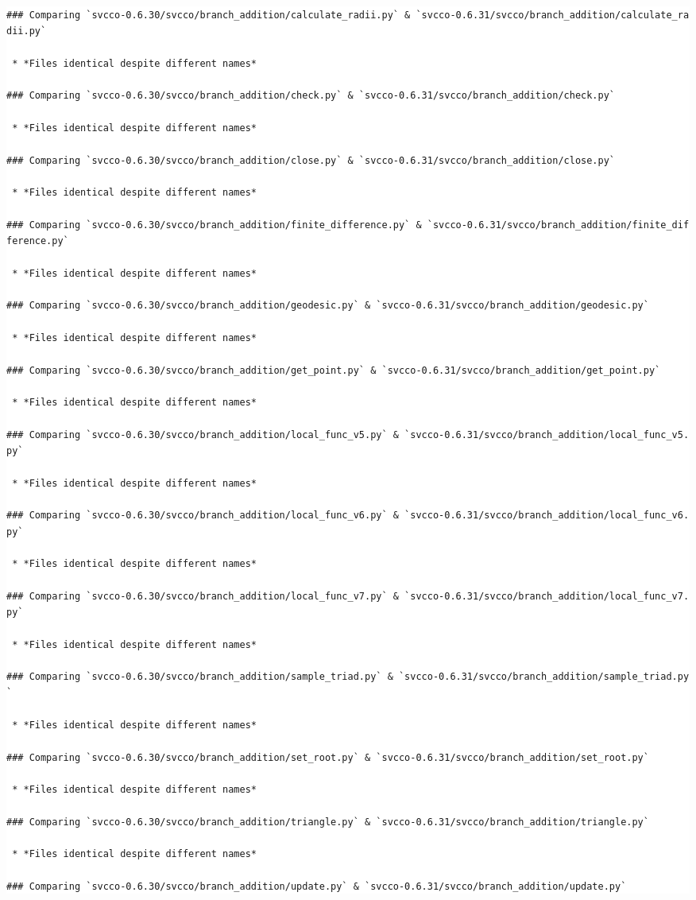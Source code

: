```
### Comparing `svcco-0.6.30/svcco/branch_addition/calculate_radii.py` & `svcco-0.6.31/svcco/branch_addition/calculate_radii.py`

 * *Files identical despite different names*

### Comparing `svcco-0.6.30/svcco/branch_addition/check.py` & `svcco-0.6.31/svcco/branch_addition/check.py`

 * *Files identical despite different names*

### Comparing `svcco-0.6.30/svcco/branch_addition/close.py` & `svcco-0.6.31/svcco/branch_addition/close.py`

 * *Files identical despite different names*

### Comparing `svcco-0.6.30/svcco/branch_addition/finite_difference.py` & `svcco-0.6.31/svcco/branch_addition/finite_difference.py`

 * *Files identical despite different names*

### Comparing `svcco-0.6.30/svcco/branch_addition/geodesic.py` & `svcco-0.6.31/svcco/branch_addition/geodesic.py`

 * *Files identical despite different names*

### Comparing `svcco-0.6.30/svcco/branch_addition/get_point.py` & `svcco-0.6.31/svcco/branch_addition/get_point.py`

 * *Files identical despite different names*

### Comparing `svcco-0.6.30/svcco/branch_addition/local_func_v5.py` & `svcco-0.6.31/svcco/branch_addition/local_func_v5.py`

 * *Files identical despite different names*

### Comparing `svcco-0.6.30/svcco/branch_addition/local_func_v6.py` & `svcco-0.6.31/svcco/branch_addition/local_func_v6.py`

 * *Files identical despite different names*

### Comparing `svcco-0.6.30/svcco/branch_addition/local_func_v7.py` & `svcco-0.6.31/svcco/branch_addition/local_func_v7.py`

 * *Files identical despite different names*

### Comparing `svcco-0.6.30/svcco/branch_addition/sample_triad.py` & `svcco-0.6.31/svcco/branch_addition/sample_triad.py`

 * *Files identical despite different names*

### Comparing `svcco-0.6.30/svcco/branch_addition/set_root.py` & `svcco-0.6.31/svcco/branch_addition/set_root.py`

 * *Files identical despite different names*

### Comparing `svcco-0.6.30/svcco/branch_addition/triangle.py` & `svcco-0.6.31/svcco/branch_addition/triangle.py`

 * *Files identical despite different names*

### Comparing `svcco-0.6.30/svcco/branch_addition/update.py` & `svcco-0.6.31/svcco/branch_addition/update.py`

```